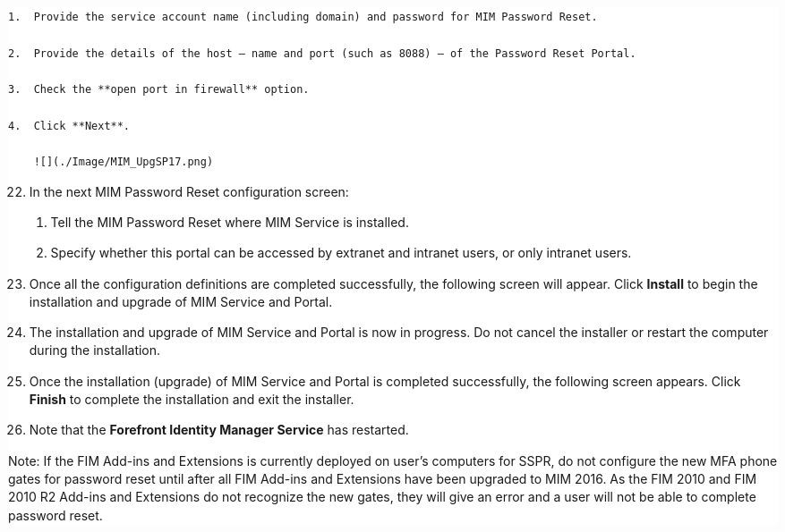     1.  Provide the service account name (including domain) and password for MIM Password Reset.

    2.  Provide the details of the host – name and port (such as 8088) – of the Password Reset Portal.

    3.  Check the **open port in firewall** option.

    4.  Click **Next**.

        ![](./Image/MIM_UpgSP17.png)

22. In the next MIM Password Reset configuration screen:

    1.  Tell the MIM Password Reset where MIM Service is installed.

    2.  Specify whether this portal can be accessed by extranet and intranet users, or only intranet users.

23. Once all the configuration definitions are completed successfully, the following screen will appear. Click **Install** to begin the installation and upgrade of MIM Service and Portal.

24. The installation and upgrade of MIM Service and Portal is now in progress. Do not cancel the installer or restart the computer during the installation.

25. Once the installation (upgrade) of MIM Service and Portal is completed successfully, the following screen appears. Click **Finish** to complete the installation and exit the installer.

26. Note that the **Forefront Identity Manager Service** has restarted.

Note: If the FIM Add-ins and Extensions is currently deployed on user’s computers for SSPR, do not configure the new MFA phone gates for password reset until after all FIM Add-ins and Extensions have been upgraded to MIM 2016.  As the FIM 2010 and FIM 2010 R2 Add-ins and Extensions do not recognize the new gates, they will give an error and a user will not be able to complete password reset.
